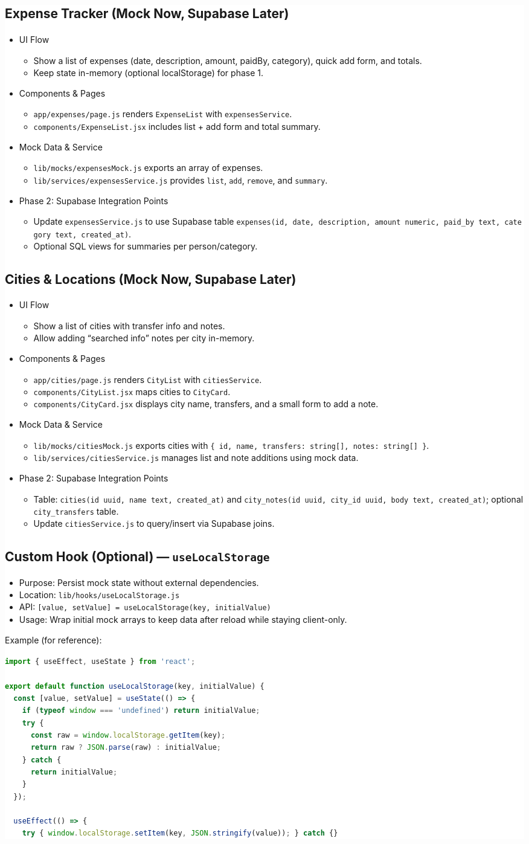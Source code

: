## Expense Tracker (Mock Now, Supabase Later)

- UI Flow
  - Show a list of expenses (date, description, amount, paidBy, category), quick add form, and totals.
  - Keep state in-memory (optional localStorage) for phase 1.

- Components & Pages
  - `app/expenses/page.js` renders `ExpenseList` with `expensesService`.
  - `components/ExpenseList.jsx` includes list + add form and total summary.

- Mock Data & Service
  - `lib/mocks/expensesMock.js` exports an array of expenses.
  - `lib/services/expensesService.js` provides `list`, `add`, `remove`, and `summary`.

- Phase 2: Supabase Integration Points
  - Update `expensesService.js` to use Supabase table `expenses(id, date, description, amount numeric, paid_by text, category text, created_at)`.
  - Optional SQL views for summaries per person/category.

## Cities & Locations (Mock Now, Supabase Later)

- UI Flow
  - Show a list of cities with transfer info and notes.
  - Allow adding “searched info” notes per city in-memory.

- Components & Pages
  - `app/cities/page.js` renders `CityList` with `citiesService`.
  - `components/CityList.jsx` maps cities to `CityCard`.
  - `components/CityCard.jsx` displays city name, transfers, and a small form to add a note.

- Mock Data & Service
  - `lib/mocks/citiesMock.js` exports cities with `{ id, name, transfers: string[], notes: string[] }`.
  - `lib/services/citiesService.js` manages list and note additions using mock data.

- Phase 2: Supabase Integration Points
  - Table: `cities(id uuid, name text, created_at)` and `city_notes(id uuid, city_id uuid, body text, created_at)`; optional `city_transfers` table.
  - Update `citiesService.js` to query/insert via Supabase joins.

## Custom Hook (Optional) — `useLocalStorage`

- Purpose: Persist mock state without external dependencies.
- Location: `lib/hooks/useLocalStorage.js`
- API: `[value, setValue] = useLocalStorage(key, initialValue)`
- Usage: Wrap initial mock arrays to keep data after reload while staying client-only.

Example (for reference):

```js
import { useEffect, useState } from 'react';

export default function useLocalStorage(key, initialValue) {
  const [value, setValue] = useState(() => {
    if (typeof window === 'undefined') return initialValue;
    try {
      const raw = window.localStorage.getItem(key);
      return raw ? JSON.parse(raw) : initialValue;
    } catch {
      return initialValue;
    }
  });

  useEffect(() => {
    try { window.localStorage.setItem(key, JSON.stringify(value)); } catch {}
```